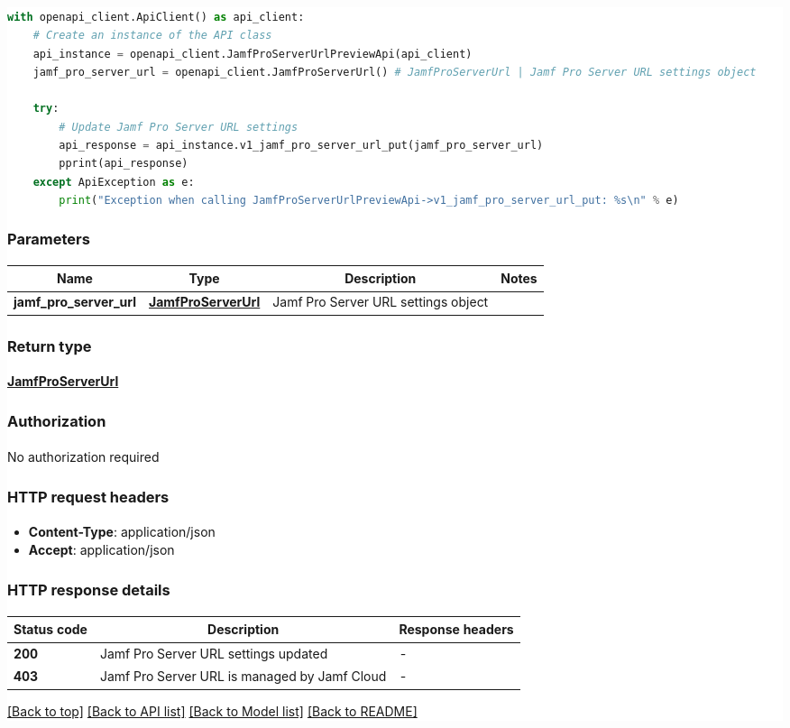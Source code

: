 ```python
with openapi_client.ApiClient() as api_client:
    # Create an instance of the API class
    api_instance = openapi_client.JamfProServerUrlPreviewApi(api_client)
    jamf_pro_server_url = openapi_client.JamfProServerUrl() # JamfProServerUrl | Jamf Pro Server URL settings object

    try:
        # Update Jamf Pro Server URL settings 
        api_response = api_instance.v1_jamf_pro_server_url_put(jamf_pro_server_url)
        pprint(api_response)
    except ApiException as e:
        print("Exception when calling JamfProServerUrlPreviewApi->v1_jamf_pro_server_url_put: %s\n" % e)
```

### Parameters

Name | Type | Description  | Notes
------------- | ------------- | ------------- | -------------
 **jamf_pro_server_url** | [**JamfProServerUrl**](JamfProServerUrl.md)| Jamf Pro Server URL settings object | 

### Return type

[**JamfProServerUrl**](JamfProServerUrl.md)

### Authorization

No authorization required

### HTTP request headers

 - **Content-Type**: application/json
 - **Accept**: application/json

### HTTP response details
| Status code | Description | Response headers |
|-------------|-------------|------------------|
**200** | Jamf Pro Server URL settings updated |  -  |
**403** | Jamf Pro Server URL is managed by Jamf Cloud |  -  |

[[Back to top]](#) [[Back to API list]](../README.md#documentation-for-api-endpoints) [[Back to Model list]](../README.md#documentation-for-models) [[Back to README]](../README.md)

